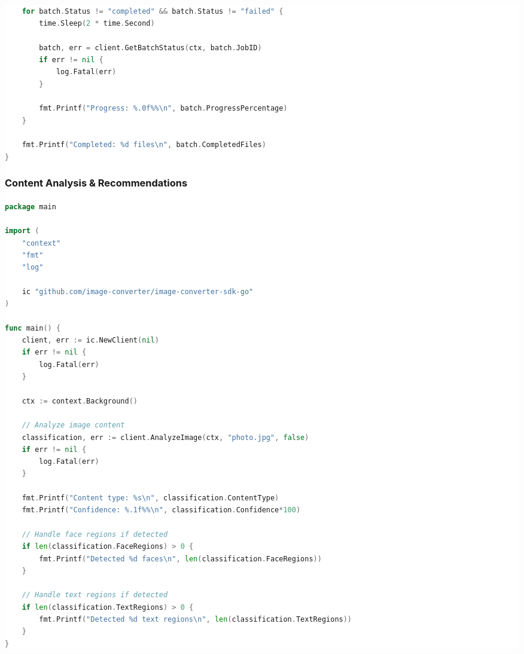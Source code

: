 ```go
    for batch.Status != "completed" && batch.Status != "failed" {
        time.Sleep(2 * time.Second)
        
        batch, err = client.GetBatchStatus(ctx, batch.JobID)
        if err != nil {
            log.Fatal(err)
        }
        
        fmt.Printf("Progress: %.0f%%\n", batch.ProgressPercentage)
    }
    
    fmt.Printf("Completed: %d files\n", batch.CompletedFiles)
}
```

### Content Analysis & Recommendations

```go
package main

import (
    "context"
    "fmt"
    "log"
    
    ic "github.com/image-converter/image-converter-sdk-go"
)

func main() {
    client, err := ic.NewClient(nil)
    if err != nil {
        log.Fatal(err)
    }
    
    ctx := context.Background()
    
    // Analyze image content
    classification, err := client.AnalyzeImage(ctx, "photo.jpg", false)
    if err != nil {
        log.Fatal(err)
    }
    
    fmt.Printf("Content type: %s\n", classification.ContentType)
    fmt.Printf("Confidence: %.1f%%\n", classification.Confidence*100)
    
    // Handle face regions if detected
    if len(classification.FaceRegions) > 0 {
        fmt.Printf("Detected %d faces\n", len(classification.FaceRegions))
    }
    
    // Handle text regions if detected
    if len(classification.TextRegions) > 0 {
        fmt.Printf("Detected %d text regions\n", len(classification.TextRegions))
    }
}
```

